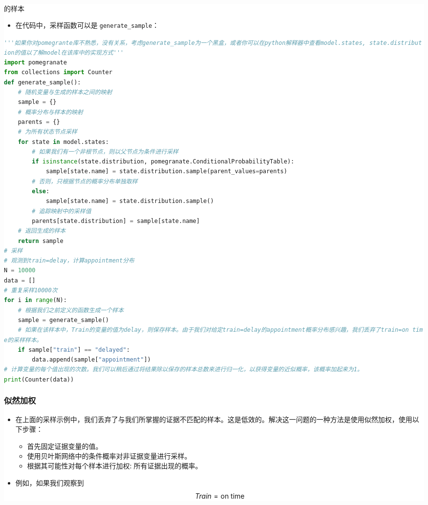 的样本

- 在代码中，采样函数可以是 `generate_sample`：

```python
'''如果你对pomegrante库不熟悉，没有关系，考虑generate_sample为一个黑盒，或者你可以在python解释器中查看model.states, state.distribution的值以了解model在该库中的实现方式'''
import pomegranate
from collections import Counter
def generate_sample():
    # 随机变量与生成的样本之间的映射
    sample = {}
    # 概率分布与样本的映射
    parents = {}
    # 为所有状态节点采样
    for state in model.states:
        # 如果我们有一个非根节点，则以父节点为条件进行采样
        if isinstance(state.distribution, pomegranate.ConditionalProbabilityTable):
            sample[state.name] = state.distribution.sample(parent_values=parents)
        # 否则，只根据节点的概率分布单独取样
        else:
            sample[state.name] = state.distribution.sample()
        # 追踪映射中的采样值
        parents[state.distribution] = sample[state.name]
    # 返回生成的样本
    return sample
# 采样
# 观测到train=delay，计算appointment分布
N = 10000
data = []
# 重复采样10000次
for i in range(N):
    # 根据我们之前定义的函数生成一个样本
    sample = generate_sample()
    # 如果在该样本中，Train的变量的值为delay，则保存样本。由于我们对给定train=delay的appointment概率分布感兴趣，我们丢弃了train=on time的采样样本。
    if sample["train"] == "delayed":
        data.append(sample["appointment"])
# 计算变量的每个值出现的次数。我们可以稍后通过将结果除以保存的样本总数来进行归一化，以获得变量的近似概率，该概率加起来为1。
print(Counter(data))
```

### 似然加权

- 在上面的采样示例中，我们丢弃了与我们所掌握的证据不匹配的样本。这是低效的。解决这一问题的一种方法是使用似然加权，使用以下步骤：

  - 首先固定证据变量的值。
  - 使用贝叶斯网络中的条件概率对非证据变量进行采样。
  - 根据其可能性对每个样本进行加权: 所有证据出现的概率。
- 例如，如果我们观察到
  $$
  Train=\text{on time}
  $$

